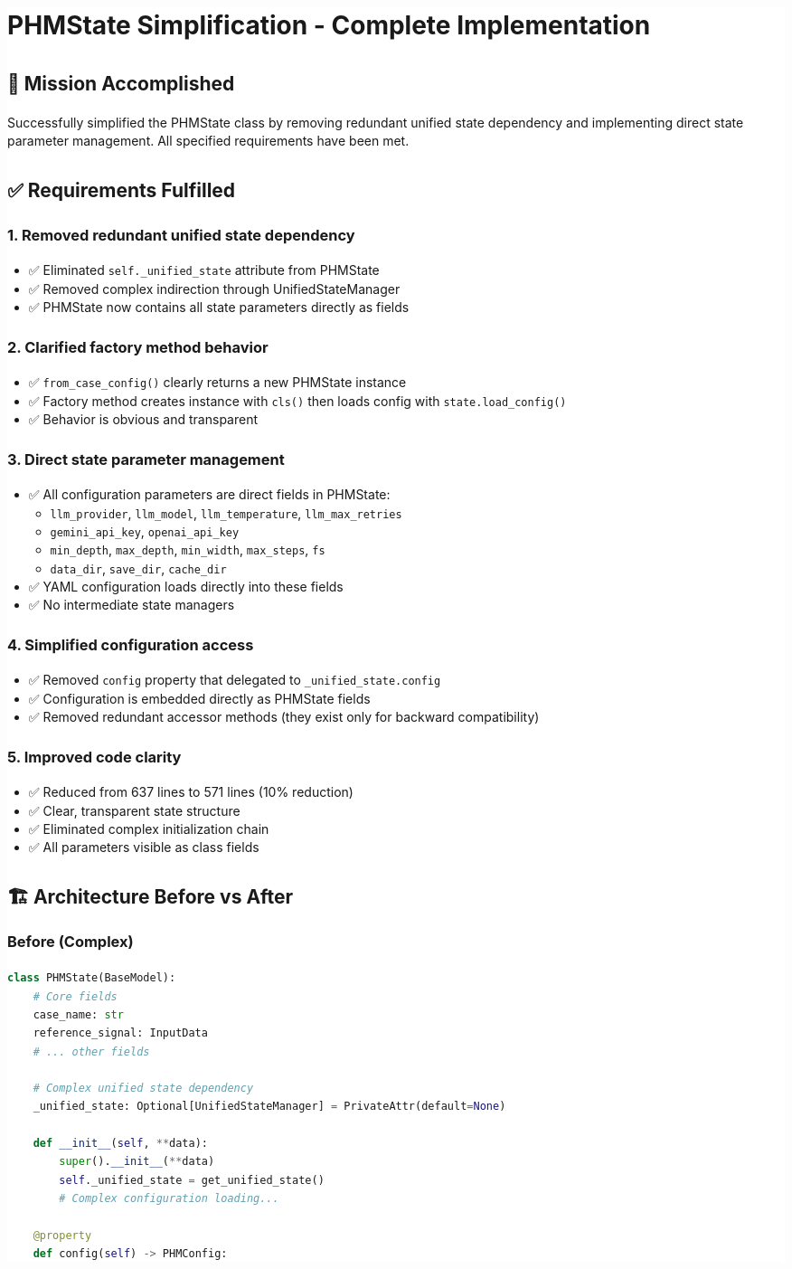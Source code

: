 # PHMState Simplification - Complete Implementation

## 🎯 Mission Accomplished

Successfully simplified the PHMState class by removing redundant unified state dependency and implementing direct state parameter management. All specified requirements have been met.

## ✅ Requirements Fulfilled

### 1. **Removed redundant unified state dependency**
- ✅ Eliminated `self._unified_state` attribute from PHMState
- ✅ Removed complex indirection through UnifiedStateManager
- ✅ PHMState now contains all state parameters directly as fields

### 2. **Clarified factory method behavior**
- ✅ `from_case_config()` clearly returns a new PHMState instance
- ✅ Factory method creates instance with `cls()` then loads config with `state.load_config()`
- ✅ Behavior is obvious and transparent

### 3. **Direct state parameter management**
- ✅ All configuration parameters are direct fields in PHMState:
  - `llm_provider`, `llm_model`, `llm_temperature`, `llm_max_retries`
  - `gemini_api_key`, `openai_api_key`
  - `min_depth`, `max_depth`, `min_width`, `max_steps`, `fs`
  - `data_dir`, `save_dir`, `cache_dir`
- ✅ YAML configuration loads directly into these fields
- ✅ No intermediate state managers

### 4. **Simplified configuration access**
- ✅ Removed `config` property that delegated to `_unified_state.config`
- ✅ Configuration is embedded directly as PHMState fields
- ✅ Removed redundant accessor methods (they exist only for backward compatibility)

### 5. **Improved code clarity**
- ✅ Reduced from 637 lines to 571 lines (10% reduction)
- ✅ Clear, transparent state structure
- ✅ Eliminated complex initialization chain
- ✅ All parameters visible as class fields

## 🏗️ Architecture Before vs After

### Before (Complex)
```python
class PHMState(BaseModel):
    # Core fields
    case_name: str
    reference_signal: InputData
    # ... other fields
    
    # Complex unified state dependency
    _unified_state: Optional[UnifiedStateManager] = PrivateAttr(default=None)
    
    def __init__(self, **data):
        super().__init__(**data)
        self._unified_state = get_unified_state()
        # Complex configuration loading...
    
    @property
    def config(self) -> PHMConfig:
```